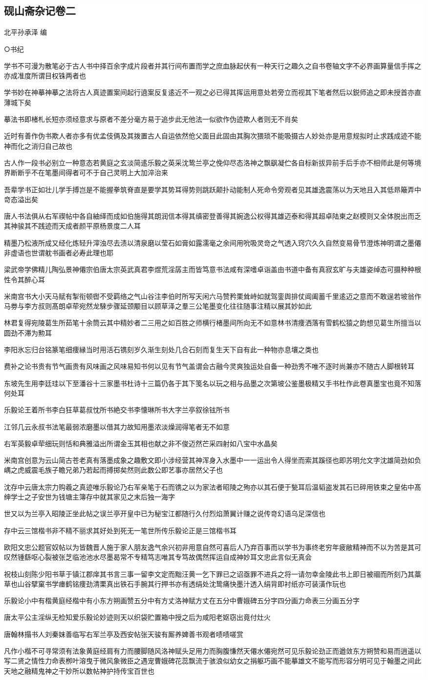 ## 砚山斋杂记卷二

北平孙承泽 编  

○书纪  

学书不可漫为散笔必于古人书中择百余字成片段者并其行间布置而学之庶血脉起伏有一种天行之趣久之自书卷轴文字不必界画算量信手挥之亦成准度所谓目权铢两者也  

学书妙在神摹神摹之法将古人真迹置案间起行遶案反复逺近不一观之必已得其挥运用意处若旁立而视其下笔者然后以鋭师追之即未授首亦直薄城下矣  

摹法书即楮札长短亦须经意求与原者不差分毫方易于追步此无他法一似欲作伪迹欺人者则无不肖矣  

近时有善作伪书欺人者亦多有优孟伎俩及其拨置古人自运依然伧父面目此固由其胸次猥琐不能吸摄古人妙处亦是用意规拟时止求践成迹不能神而化之消归自己故也  

古人作一段书必别立一种意态若黄庭之玄淡简逺乐毅之英采沈鸷兰亭之俛仰尽态洛神之飘飖凝伫各自标新拔异前手后手亦不相师此是何等境界断断乎不在笔墨间得者可不于自己灵明上大加淬治来  

吾辈学书正如壮儿学手搏岂是不能握拳筑脊直是要学其势耳得势则跳跃颠扑动能制人死命令旁观者见其雄逸震荡以为天地且入其低昻簸弄中竒态溢出矣  

唐人书法俱从右军禊帖中各自紬绎而成如伯施得其朗润信本得其缜密登善得其婉逸公权得其雄迈泰和得其超卓陆柬之赵模则又全体脱出而乏其神骏其不践迹而天成者颜平原杨景度二人耳  

精墨乃松液所成又经化炼轻升滓浊尽去渍以清泉磨以莹石如膏如露濡毫之余间用吮吸灵竒之气透入窍穴久久自然变易骨节澄炼神明谓之墨僊非虚语也世谓躭书画者必寿此理也耶  

梁武帝学佛精儿陶弘景神僊宗伯唐太宗英武真君李煜荒淫孱主而皆笃意书法咸有深嗜卓诣盖由书道中备有真寂玄旷与夫雄姿绰态可摄种种根性令其醉心耳  

米南宫书大小天马赋有掣衔顿辔不受羁络之气山谷注李伯时所写天闲六马赞矜栗耸峙如就驾銮舆排仗阊阖蓄千里逺迈之意而不敢逞若坡翁作马劵与李方叔则髙朗卓荦宛然龙騋步骤延颈颙目以顾草泽之羣三公笔墨变化往往随事注精以展其妙如此  

林君复得宛陵葛生所茹笔十余筒云其中精妙者二三用之如百胜之师横行楮墨间所向无不如意林书清痩洒落有雪鹤松猿之韵想见葛生所擅当以圆劲不滞为勲耳  

李阳氷忘归台铭篆笔细痩縁当时用活石镌刻岁久渐生刻处几合石刻而复生天下自有此一种物亦息壤之类也  

费补之论书贵有节气画贵有风味画之风味易知书何以见有节气盖谓会古融今灵爽独运处自备一种劲秀不唯不逐时尚兼亦不随古人脚根转耳  

东坡先生用李廷珪以下至潘谷十三家墨书杜诗十三篇仍各于其下笺名以玩之相与品墨之次第坡公鉴墨极精又手书杜作此卷真墨宝也竟不知落何处耳  

乐毅论王着所书李白狂草葛叔忱所书絶交书李懐琳所书大字兰亭叙徐铉所书  

江邻几云永叔书法笔最弱浓磨墨以借其力故知用墨浓淡燥润得笔者无不如意  

右军英毅卓荦细玩则恬和典雅溢出所谓金玉其相也献之非不俊迈然芒采四射如八宝中水晶矣  

米南宫创意为云山简古苍老真有落墨成象之趣敷文即小涉经营其神浑身入水墨中一一运出令人得坐而索其蹊径也即苏明允文字沈雄简劲如负嵎之虎威震毛族子瞻兄弟乃若起而搏掷矣然则此数公即艺事亦居然父子也  

沈存中云唐太宗力购羲之真迹唯乐毅论乃右军亲笔于石而镌之以为家法者昭陵之殉亦以其石便于甃耳后温韬盗发其石已碎用铁束之皇佑中髙绅学士之子安世为钱塘主簿存中就其家见之末后独一海字  

世又以为兰亭入昭陵正坐此帖之误兰亭开皇中已为秘宝江都随行久付烈焰萧翼计赚之说传竒幻语乌足深信也  

存中云三馆楷书非不精不丽求其好处到死无一笔世所传乐毅论正是三馆楷书耳  

欧阳文忠公题官奴帖以为皆魏晋人施于家人朋友逸气余兴初非用意自然可喜后人乃弃百事而以学书为事终老穷年疲敝精神而不以为苦是其可叹然锺繇呕心裂被张芝临池池水尽墨曷常不专精笃志唯其专笃故偶然挥运自成神妙耳文忠此言似无真会  

祝枝山刻陈少阳书草于镇江郡庠其书言三事一留李文定而黜汪黄一乞下罪已之诏亟罪不进兵之将一请勿幸金陵此书上即日被祻而所刻乃其藁草也山谷擘窠书学瘗鹤铭痩劲清栗真出铁石手腕其行押书亦有透绢处沈鸷痛快墨汁透入绢背即衬纸亦可装潢作玩也  

乐毅论小中有楷黄庭经楷中有小东方朔画赞五分中有方丈洛神赋方丈在五分中曹娥碑五分字四分画力命表三分画五分字  

唐太平公主淫纵无检知爱乐毅论妙迹则天以织袋贮置箱中授之后为咸阳老妪窃出竟付灶火  

唐翰林搨书人刘秦妺善临写右军兰亭及西安帖张天骏有厮养婢善书观者啧啧嗟赏  

凡作小楷不可寻常须有法象黄庭经肩有力而腰脚随风洛神赋头足用力而胸腹慊然天僊水僊宛然可见乐毅论劲正而遒敛东方朔赞和易而逍遥以写二贤之情性力命表栁叶溶曳于微风象微臣之遇宠曹娥碑花蕊飘流于骇浪似幼女之捐躯巧画不能摹雄文不能写而形容分明可见于翰墨之间此天地之融精鬼神之干妙所以数帖神护持传宝百世也  
